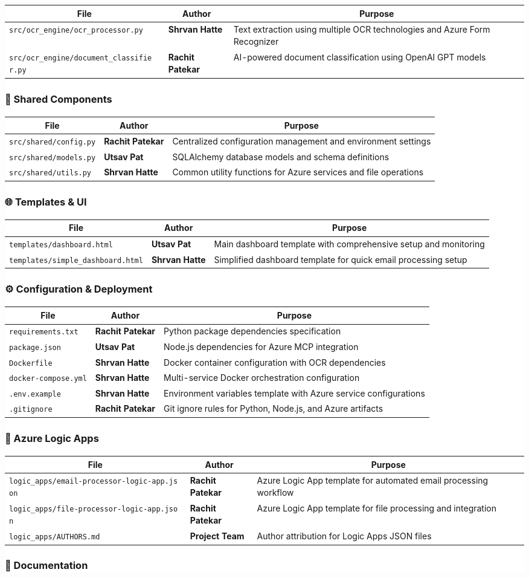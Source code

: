 | File | Author | Purpose |
|------|--------|---------|
| `src/ocr_engine/ocr_processor.py` | **Shrvan Hatte** | Text extraction using multiple OCR technologies and Azure Form Recognizer |
| `src/ocr_engine/document_classifier.py` | **Rachit Patekar** | AI-powered document classification using OpenAI GPT models |

### 🔧 Shared Components

| File | Author | Purpose |
|------|--------|---------|
| `src/shared/config.py` | **Rachit Patekar** | Centralized configuration management and environment settings |
| `src/shared/models.py` | **Utsav Pat** | SQLAlchemy database models and schema definitions |
| `src/shared/utils.py` | **Shrvan Hatte** | Common utility functions for Azure services and file operations |

### 🌐 Templates & UI

| File | Author | Purpose |
|------|--------|---------|
| `templates/dashboard.html` | **Utsav Pat** | Main dashboard template with comprehensive setup and monitoring |
| `templates/simple_dashboard.html` | **Shrvan Hatte** | Simplified dashboard template for quick email processing setup |

### ⚙️ Configuration & Deployment

| File | Author | Purpose |
|------|--------|---------|
| `requirements.txt` | **Rachit Patekar** | Python package dependencies specification |
| `package.json` | **Utsav Pat** | Node.js dependencies for Azure MCP integration |
| `Dockerfile` | **Shrvan Hatte** | Docker container configuration with OCR dependencies |
| `docker-compose.yml` | **Shrvan Hatte** | Multi-service Docker orchestration configuration |
| `.env.example` | **Shrvan Hatte** | Environment variables template with Azure service configurations |
| `.gitignore` | **Rachit Patekar** | Git ignore rules for Python, Node.js, and Azure artifacts |

### 🔄 Azure Logic Apps

| File | Author | Purpose |
|------|--------|---------|
| `logic_apps/email-processor-logic-app.json` | **Rachit Patekar** | Azure Logic App template for automated email processing workflow |
| `logic_apps/file-processor-logic-app.json` | **Rachit Patekar** | Azure Logic App template for file processing and integration |
| `logic_apps/AUTHORS.md` | **Project Team** | Author attribution for Logic Apps JSON files |

### 📖 Documentation
